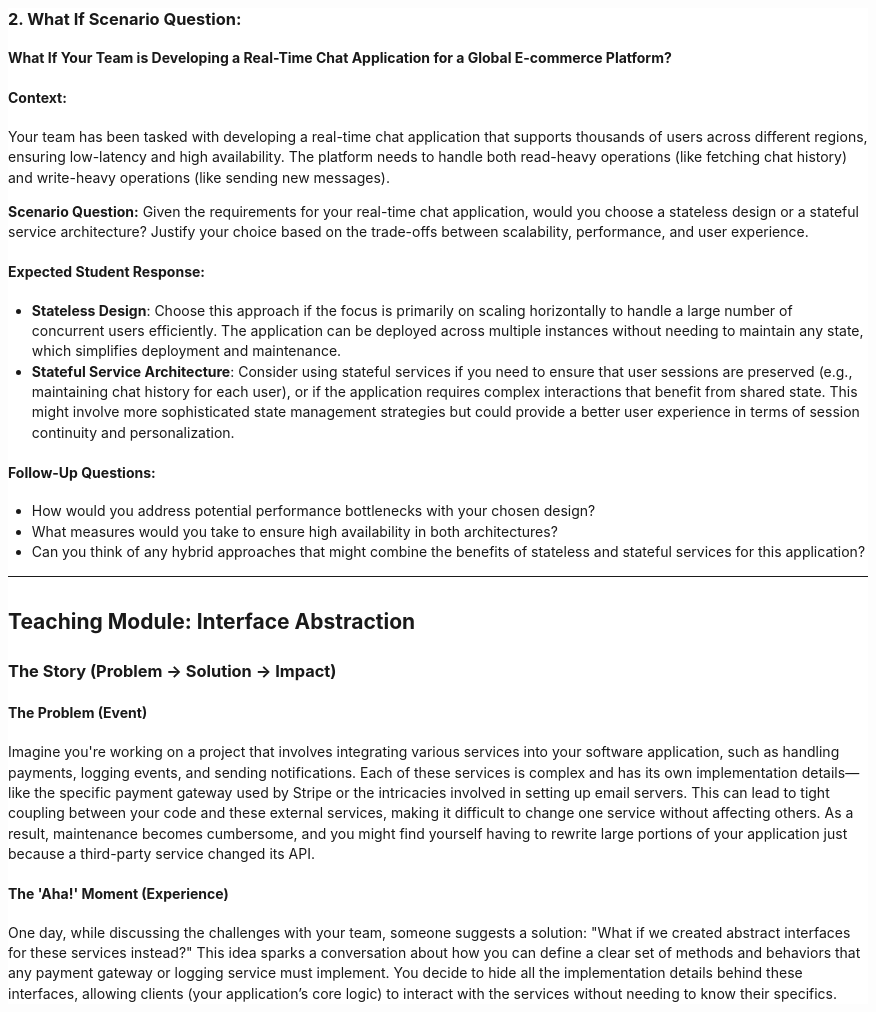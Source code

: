 ### 2. What If Scenario Question:
**What If Your Team is Developing a Real-Time Chat Application for a Global E-commerce Platform?**

#### Context:
Your team has been tasked with developing a real-time chat application that supports thousands of users across different regions, ensuring low-latency and high availability. The platform needs to handle both read-heavy operations (like fetching chat history) and write-heavy operations (like sending new messages).

**Scenario Question:**
Given the requirements for your real-time chat application, would you choose a stateless design or a stateful service architecture? Justify your choice based on the trade-offs between scalability, performance, and user experience.

#### Expected Student Response:
- **Stateless Design**: Choose this approach if the focus is primarily on scaling horizontally to handle a large number of concurrent users efficiently. The application can be deployed across multiple instances without needing to maintain any state, which simplifies deployment and maintenance.
- **Stateful Service Architecture**: Consider using stateful services if you need to ensure that user sessions are preserved (e.g., maintaining chat history for each user), or if the application requires complex interactions that benefit from shared state. This might involve more sophisticated state management strategies but could provide a better user experience in terms of session continuity and personalization.

#### Follow-Up Questions:
- How would you address potential performance bottlenecks with your chosen design?
- What measures would you take to ensure high availability in both architectures?
- Can you think of any hybrid approaches that might combine the benefits of stateless and stateful services for this application?


---

## Teaching Module: Interface Abstraction
### The Story (Problem -> Solution -> Impact)

#### The Problem (Event)
Imagine you're working on a project that involves integrating various services into your software application, such as handling payments, logging events, and sending notifications. Each of these services is complex and has its own implementation details—like the specific payment gateway used by Stripe or the intricacies involved in setting up email servers. This can lead to tight coupling between your code and these external services, making it difficult to change one service without affecting others. As a result, maintenance becomes cumbersome, and you might find yourself having to rewrite large portions of your application just because a third-party service changed its API.

#### The 'Aha!' Moment (Experience)
One day, while discussing the challenges with your team, someone suggests a solution: "What if we created abstract interfaces for these services instead?" This idea sparks a conversation about how you can define a clear set of methods and behaviors that any payment gateway or logging service must implement. You decide to hide all the implementation details behind these interfaces, allowing clients (your application’s core logic) to interact with the services without needing to know their specifics.
